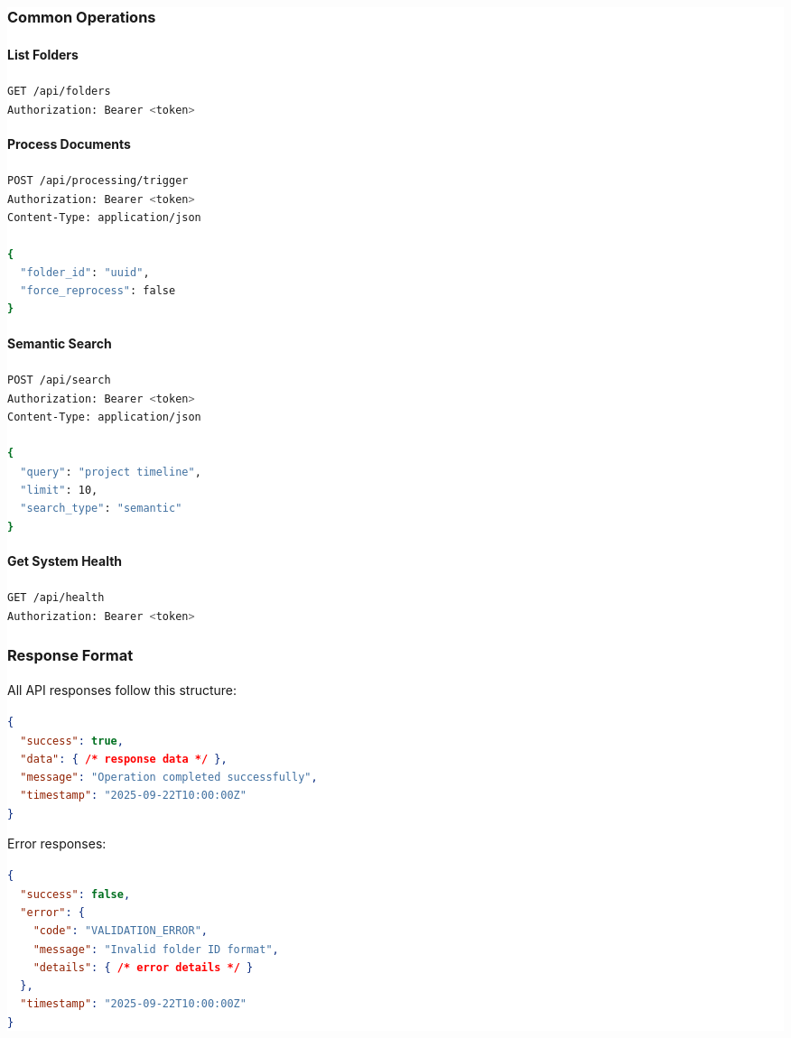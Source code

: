 ### Common Operations

#### List Folders
```bash
GET /api/folders
Authorization: Bearer <token>
```

#### Process Documents
```bash
POST /api/processing/trigger
Authorization: Bearer <token>
Content-Type: application/json

{
  "folder_id": "uuid",
  "force_reprocess": false
}
```

#### Semantic Search
```bash
POST /api/search
Authorization: Bearer <token>
Content-Type: application/json

{
  "query": "project timeline",
  "limit": 10,
  "search_type": "semantic"
}
```

#### Get System Health
```bash
GET /api/health
Authorization: Bearer <token>
```

### Response Format

All API responses follow this structure:
```json
{
  "success": true,
  "data": { /* response data */ },
  "message": "Operation completed successfully",
  "timestamp": "2025-09-22T10:00:00Z"
}
```

Error responses:
```json
{
  "success": false,
  "error": {
    "code": "VALIDATION_ERROR",
    "message": "Invalid folder ID format",
    "details": { /* error details */ }
  },
  "timestamp": "2025-09-22T10:00:00Z"
}
```

